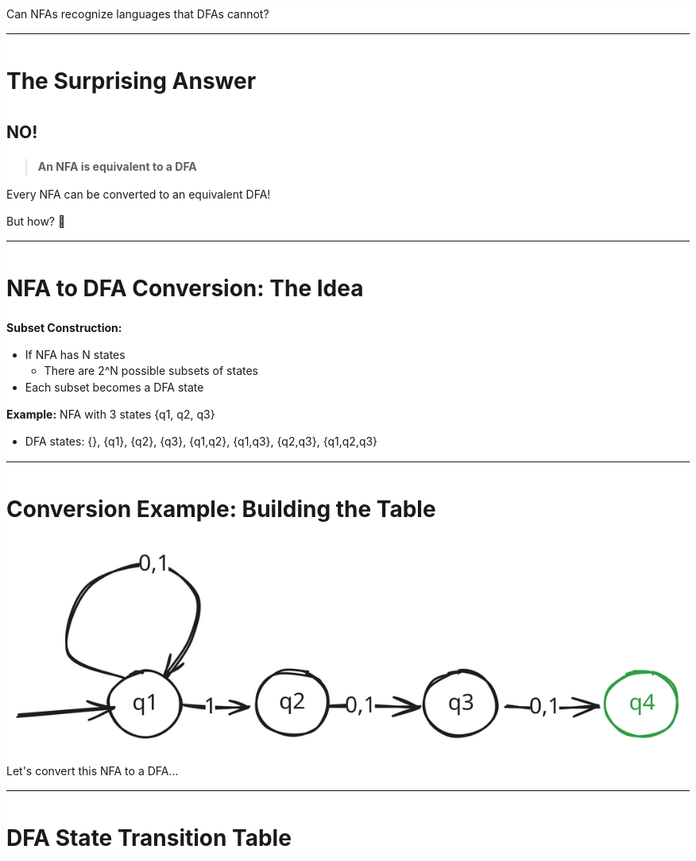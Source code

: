 Can NFAs recognize languages that DFAs cannot?

---

# The Surprising Answer

## **NO!**

> **An NFA is equivalent to a DFA**

Every NFA can be converted to an equivalent DFA!

But how? 🤯

---

# NFA to DFA Conversion: The Idea

**Subset Construction:**

- If NFA has N states
  - There are 2^N possible subsets of states
- Each subset becomes a DFA state

**Example:** NFA with 3 states {q1, q2, q3}
- DFA states: {}, {q1}, {q2}, {q3}, {q1,q2}, {q1,q3}, {q2,q3}, {q1,q2,q3}

---

# Conversion Example: Building the Table

![width:600px](../media/nfa.excalidraw.svg)

Let's convert this NFA to a DFA...

---

# DFA State Transition Table
